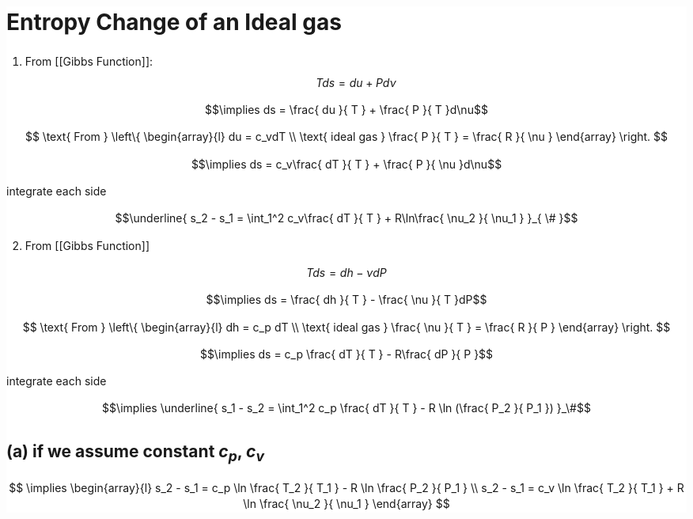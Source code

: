 # Entropy Change of an Ideal gas

1. From [[Gibbs Function]]:
$$Tds = du + Pd\nu$$

$$\implies ds = \frac{ du }{ T } + \frac{ P }{ T }d\nu$$

$$
\text{ From }
\left\{
	\begin{array}{l}
		du = c_vdT \\
		\text{ ideal gas } \frac{ P }{ T } = \frac{ R }{ \nu }
	\end{array}
\right.
$$

$$\implies ds = c_v\frac{ dT }{ T } + \frac{ P }{ \nu }d\nu$$

integrate each side

$$\underline{ s_2 - s_1 = \int_1^2 c_v\frac{ dT }{ T } + R\ln\frac{ \nu_2 }{ \nu_1 } }_{ \# }$$

2. From [[Gibbs Function]]

$$Tds = dh - \nu dP$$

$$\implies ds = \frac{ dh }{ T } - \frac{ \nu }{ T }dP$$

$$
\text{ From }
\left\{
	\begin{array}{l}
		dh = c_p dT \\
		\text{ ideal gas } \frac{ \nu }{ T } = \frac{ R }{ P }
	\end{array}
\right.
$$

$$\implies ds = c_p \frac{ dT }{ T } - R\frac{ dP }{ P }$$

integrate each side

$$\implies \underline{ s_1 - s_2 = \int_1^2 c_p \frac{ dT }{ T } - R \ln (\frac{ P_2 }{ P_1 }) }_\#$$

## (a) if we assume constant $c_p$, $c_v$

$$
\implies 
\begin{array}{l}
	s_2 - s_1 = c_p \ln \frac{ T_2 }{ T_1 } - R \ln \frac{ P_2 }{ P_1 } \\
	s_2 - s_1 = c_v \ln \frac{ T_2 }{ T_1 } + R \ln \frac{ \nu_2 }{ \nu_1 }
\end{array}
$$
